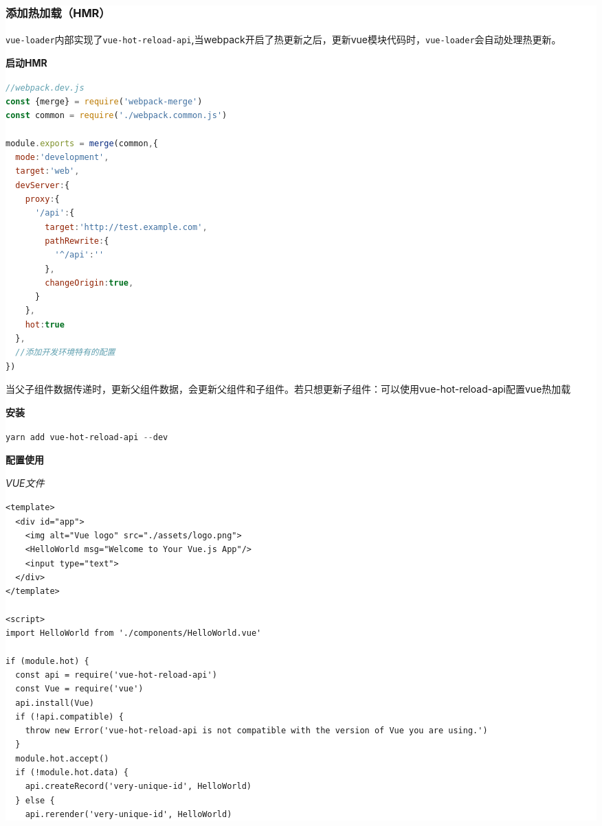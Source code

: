 ```js
```

### 添加热加载（HMR）

`vue-loader`内部实现了`vue-hot-reload-api`,当webpack开启了热更新之后，更新vue模块代码时，`vue-loader`会自动处理热更新。

**启动HMR**

```js
//webpack.dev.js
const {merge} = require('webpack-merge')
const common = require('./webpack.common.js')

module.exports = merge(common,{
  mode:'development',
  target:'web',
  devServer:{
    proxy:{
      '/api':{
        target:'http://test.example.com',
        pathRewrite:{
          '^/api':''
        },
        changeOrigin:true,
      }
    },
    hot:true
  },
  //添加开发环境特有的配置
})
```

当父子组件数据传递时，更新父组件数据，会更新父组件和子组件。若只想更新子组件：可以使用vue-hot-reload-api配置vue热加载

**安装**

```powershell
yarn add vue-hot-reload-api --dev
```

**配置使用**

*VUE文件*

```vue
<template>
  <div id="app">
    <img alt="Vue logo" src="./assets/logo.png">
    <HelloWorld msg="Welcome to Your Vue.js App"/>
    <input type="text">
  </div>
</template>

<script>
import HelloWorld from './components/HelloWorld.vue'

if (module.hot) {
  const api = require('vue-hot-reload-api')
  const Vue = require('vue')
  api.install(Vue)
  if (!api.compatible) {
    throw new Error('vue-hot-reload-api is not compatible with the version of Vue you are using.')
  }
  module.hot.accept()
  if (!module.hot.data) {
    api.createRecord('very-unique-id', HelloWorld)
  } else {
    api.rerender('very-unique-id', HelloWorld)
```